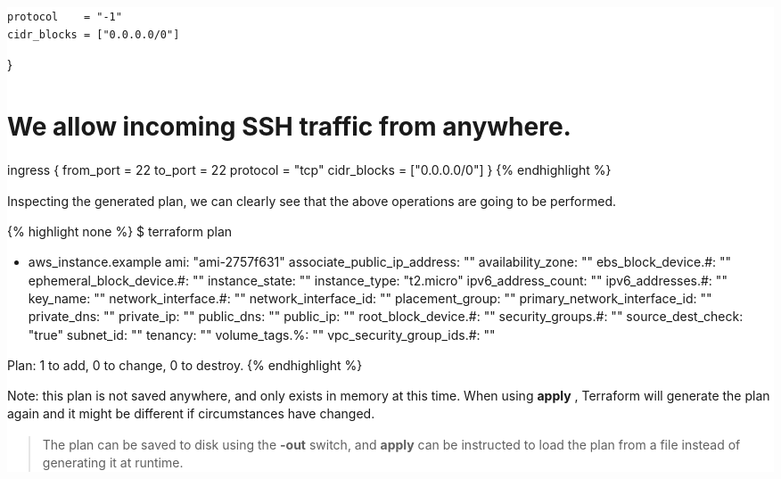     protocol    = "-1"
    cidr_blocks = ["0.0.0.0/0"]
  }
  # We allow incoming SSH traffic from anywhere.
  ingress {
    from_port   = 22
    to_port     = 22
    protocol    = "tcp"
    cidr_blocks = ["0.0.0.0/0"]
  }
  {% endhighlight %}

Inspecting the generated plan, we can clearly see that the above operations are going to be performed.

{% highlight none %}
$ terraform plan
+ aws_instance.example
    ami:                          "ami-2757f631"
    associate_public_ip_address:  "<computed>"
    availability_zone:            "<computed>"
    ebs_block_device.#:           "<computed>"
    ephemeral_block_device.#:     "<computed>"
    instance_state:               "<computed>"
    instance_type:                "t2.micro"
    ipv6_address_count:           "<computed>"
    ipv6_addresses.#:             "<computed>"
    key_name:                     "<computed>"
    network_interface.#:          "<computed>"
    network_interface_id:         "<computed>"
    placement_group:              "<computed>"
    primary_network_interface_id: "<computed>"
    private_dns:                  "<computed>"
    private_ip:                   "<computed>"
    public_dns:                   "<computed>"
    public_ip:                    "<computed>"
    root_block_device.#:          "<computed>"
    security_groups.#:            "<computed>"
    source_dest_check:            "true"
    subnet_id:                    "<computed>"
    tenancy:                      "<computed>"
    volume_tags.%:                "<computed>"
    vpc_security_group_ids.#:     "<computed>"

Plan: 1 to add, 0 to change, 0 to destroy.
{% endhighlight %}

Note: this plan is not saved anywhere, and only exists in memory at this time. When using **apply** , Terraform will generate the plan again and it might be different if circumstances have changed.

> The plan can be saved to disk using the **-out** switch, and **apply** can be instructed to load the plan from a file instead of generating it at runtime.
